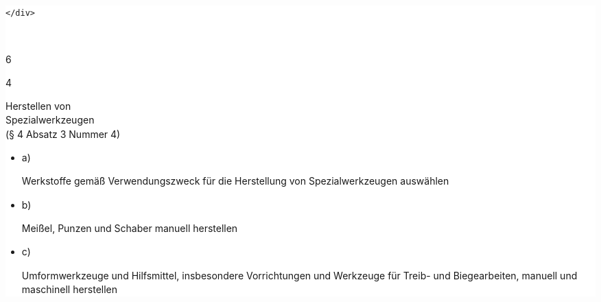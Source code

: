     </div>

</td>

<td style="border-right: 0.5pt solid ; border-bottom: 0.5pt solid ; " align="center" valign="middle" charoff="50">

 

</td>

<td style="border-bottom: 0.5pt solid ; " align="center" valign="middle" charoff="50">

6

</td>

</tr>

<tr>

<td style="border-right: 0.5pt solid ; " align="center" valign="top" charoff="50">

4

</td>

<td style="border-right: 0.5pt solid ; " align="left" valign="top" charoff="50">

Herstellen von  
Spezialwerkzeugen  
(§ 4 Absatz 3 Nummer 4)

</td>

<td style="border-right: 0.5pt solid ; " align="justify" valign="top" charoff="50">

  - a)
    
    <div style="">
    
    Werkstoffe gemäß Verwendungszweck für die Herstellung von
    Spezialwerkzeugen auswählen
    
    </div>

  - b)
    
    <div style="">
    
    Meißel, Punzen und Schaber manuell herstellen
    
    </div>

  - c)
    
    <div style="">
    
    Umformwerkzeuge und Hilfsmittel, insbesondere Vorrichtungen und
    Werkzeuge für Treib- und Biegearbeiten, manuell und maschinell
    herstellen
    
    </div>

</td>
